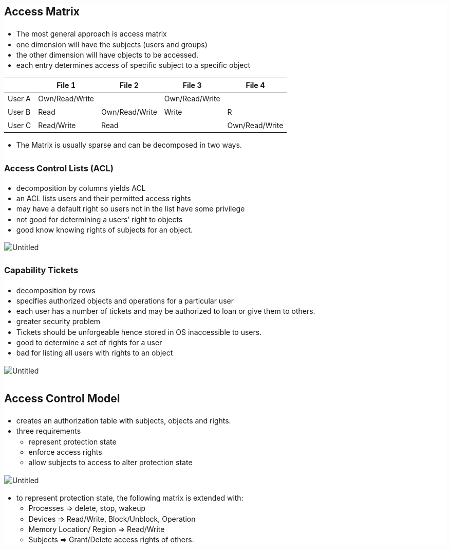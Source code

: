 ## Access Matrix

- The most general approach is access matrix
- one dimension will have the subjects (users and groups)
- the other dimension will have objects to be accessed.
- each entry determines access of specific subject to a specific object

|  | File 1 | File 2 | File 3 | File 4 |
| --- | --- | --- | --- | --- |
| User A | Own/Read/Write |  | Own/Read/Write |  |
| User B | Read | Own/Read/Write | Write | R |
| User C | Read/Write | Read |  | Own/Read/Write |
- The Matrix is usually sparse and can be decomposed in two ways.

### Access Control Lists (ACL)

- decomposition by columns yields ACL
- an ACL lists users and their permitted access rights
- may have a default right so users not in the list have some privilege
- not good for determining a users’ right to objects
- good know knowing rights of subjects for an object.

![Untitled](Chapter%204%20%E2%87%92%20Access%20Control%204f6cce1990594a56ac9ad689f2e8f6f7/Untitled%201.png)

### Capability Tickets

- decomposition by rows
- specifies authorized objects and operations for a particular user
- each user has a number of tickets and may be authorized to loan or give them to others.
- greater security problem
- Tickets should be unforgeable hence stored in OS inaccessible to users.
- good to determine a set of rights for a user
- bad for listing all users with rights to an object

![Untitled](Chapter%204%20%E2%87%92%20Access%20Control%204f6cce1990594a56ac9ad689f2e8f6f7/Untitled%202.png)

## Access Control Model

- creates an authorization table with subjects, objects and rights.
- three requirements
    - represent protection state
    - enforce access rights
    - allow subjects to access to alter protection state

![Untitled](Chapter%204%20%E2%87%92%20Access%20Control%204f6cce1990594a56ac9ad689f2e8f6f7/Untitled%203.png)

- to represent protection state, the following matrix is extended with:
    - Processes ⇒ delete, stop, wakeup
    - Devices ⇒ Read/Write, Block/Unblock, Operation
    - Memory Location/ Region ⇒ Read/Write
    - Subjects ⇒ Grant/Delete access rights of others.
